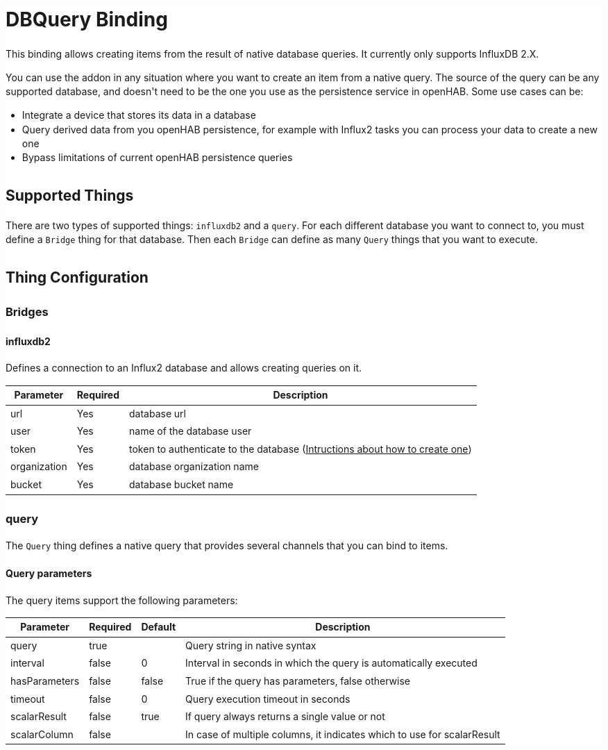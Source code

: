 # DBQuery Binding

This binding allows creating items from the result of native database queries.
It currently only supports InfluxDB 2.X.

You can use the addon in any situation where you want to create an item from a native query.
The source of the query can be any supported database, and doesn't need to be the one you use as the persistence service in openHAB.
Some use cases can be:

- Integrate a device that stores its data in a database
- Query derived data from you openHAB persistence, for example with Influx2 tasks you can process your data to create a new one
- Bypass limitations of current openHAB persistence queries

## Supported Things

There are two types of supported things: `influxdb2` and a `query`.
For each different database you want to connect to, you must define a `Bridge` thing for that database.
Then each `Bridge` can define as many `Query` things that you want to execute.

## Thing Configuration

### Bridges

#### influxdb2

Defines a connection to an Influx2 database and allows creating queries on it.

| Parameter    | Required | Description                               |
|--------------|----------|-----------------------------------------  |
| url          | Yes      | database url                              |
| user         | Yes      | name of the database user                 |
| token        | Yes      | token to authenticate to the database  ([Intructions about how to create one](https://v2.docs.influxdata.com/v2.0/security/tokens/create-token/)) |
| organization | Yes      | database organization name                |
| bucket       | Yes      | database bucket name                      |

### query

The `Query` thing defines a native query that provides several channels that you can bind to items.

#### Query parameters

The query items support the following parameters:

| Parameter    | Required | Default  | Description                                                           |
|--------------|----------|----------|-----------------------------------------------------------------------|
| query        | true     |          | Query string in native syntax                                         |
| interval     | false    | 0        | Interval in seconds in which the query is automatically executed      |
| hasParameters| false    | false    | True if the query has parameters, false otherwise                     |
| timeout      | false    | 0        | Query execution timeout in seconds                                    |
| scalarResult | false    | true     | If query always returns a single value or not                         |
| scalarColumn | false    |          | In case of multiple columns, it indicates which to use for scalarResult|
